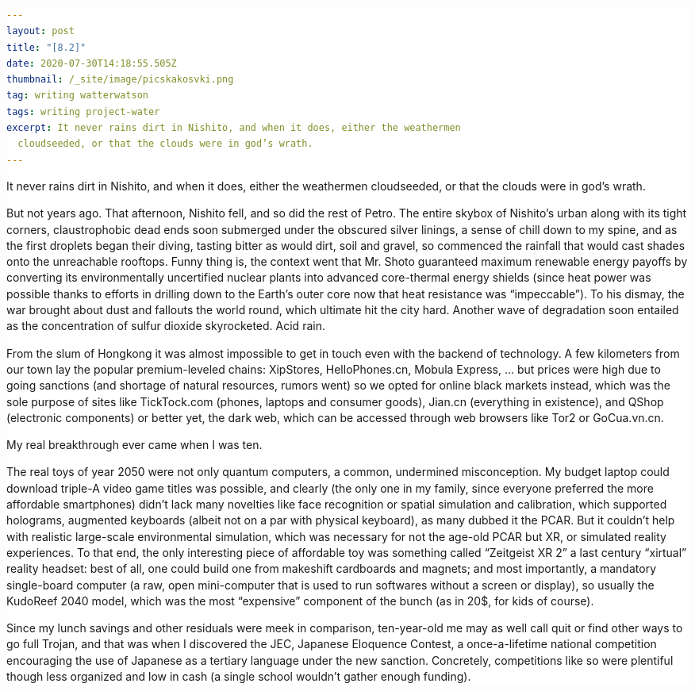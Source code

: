 ```yaml
---
layout: post
title: "[8.2]"
date: 2020-07-30T14:18:55.505Z
thumbnail: /_site/image/picskakosvki.png
tag: writing watterwatson
tags: writing project-water
excerpt: It never rains dirt in Nishito, and when it does, either the weathermen
  cloudseeded, or that the clouds were in god’s wrath.
---
```


It never rains dirt in Nishito, and when it does, either the weathermen cloudseeded, or that the clouds were in god’s wrath.

But not years ago. That afternoon, Nishito fell, and so did the rest of Petro. The entire skybox of Nishito’s urban along with its tight corners, claustrophobic dead ends soon submerged under the obscured silver linings, a sense of chill down to my spine, and as the first droplets began their diving, tasting bitter as would dirt, soil and gravel, so commenced the rainfall that would cast shades onto the unreachable rooftops. Funny thing is, the context went that Mr. Shoto guaranteed maximum renewable energy payoffs by converting its environmentally uncertified nuclear plants into advanced core-thermal energy shields (since heat power was possible thanks to efforts in drilling down to the Earth’s outer core now that heat resistance was “impeccable”). To his dismay, the war brought about dust and fallouts the world round, which ultimate hit the city hard. Another wave of degradation soon entailed as the concentration of sulfur dioxide skyrocketed. Acid rain.

From the slum of Hongkong it was almost impossible to get in touch even with the backend of technology. A few kilometers from our town lay the popular premium-leveled chains: XipStores, HelloPhones.cn, Mobula Express, ... but prices were high due to going sanctions (and shortage of natural resources, rumors went) so we opted for online black markets instead, which was the sole purpose of sites like TickTock.com (phones, laptops and consumer goods), Jian.cn (everything in existence), and QShop (electronic components) or better yet, the dark web, which can be accessed through web browsers like Tor2 or GoCua.vn.cn.

My real breakthrough ever came when I was ten. 

The real toys of year 2050 were not only quantum computers, a common, undermined misconception. My budget laptop could download triple-A video game titles was possible, and clearly (the only one in my family, since everyone preferred the more affordable smartphones) didn’t lack many novelties like face recognition or spatial simulation and calibration, which supported holograms, augmented keyboards (albeit not on a par with physical keyboard), as many dubbed it the PCAR. But it couldn’t help with realistic large-scale environmental simulation, which was necessary for not the age-old PCAR but XR, or simulated reality experiences. To that end, the only interesting piece of affordable toy was something called “Zeitgeist XR 2” a last century “xirtual” reality headset: best of all, one could build one from makeshift cardboards and magnets; and most importantly, a mandatory single-board computer (a raw, open mini-computer that is used to run softwares without a screen or display), so usually the KudoReef 2040 model, which was the most “expensive” component of the bunch (as in 20$, for kids of course). 

Since my lunch savings and other residuals were meek in comparison, ten-year-old me may as well call quit or find other ways to go full Trojan, and that was when I discovered the JEC, Japanese Eloquence Contest, a once-a-lifetime national competition encouraging the use of Japanese as a tertiary language under the new sanction.
Concretely, competitions like so were plentiful though less organized and low in cash (a single school wouldn’t gather enough funding). 
